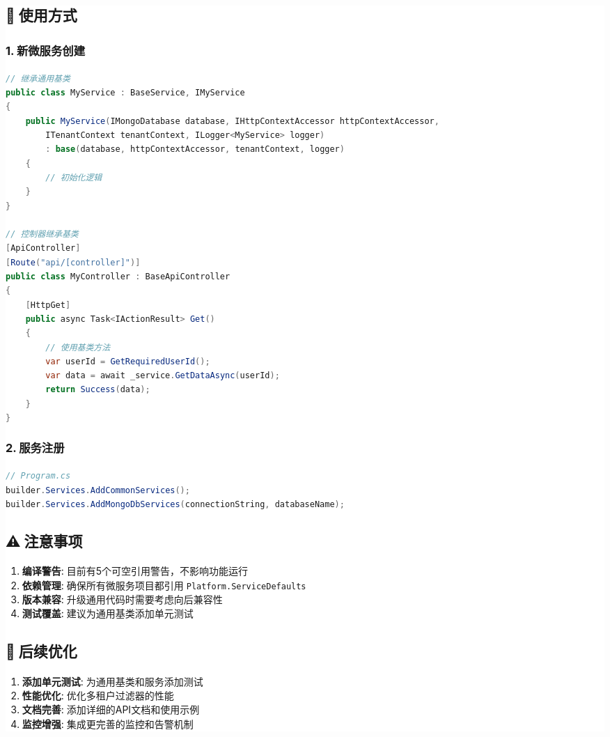 ## 🔧 使用方式

### 1. 新微服务创建
```csharp
// 继承通用基类
public class MyService : BaseService, IMyService
{
    public MyService(IMongoDatabase database, IHttpContextAccessor httpContextAccessor, 
        ITenantContext tenantContext, ILogger<MyService> logger)
        : base(database, httpContextAccessor, tenantContext, logger)
    {
        // 初始化逻辑
    }
}

// 控制器继承基类
[ApiController]
[Route("api/[controller]")]
public class MyController : BaseApiController
{
    [HttpGet]
    public async Task<IActionResult> Get()
    {
        // 使用基类方法
        var userId = GetRequiredUserId();
        var data = await _service.GetDataAsync(userId);
        return Success(data);
    }
}
```

### 2. 服务注册
```csharp
// Program.cs
builder.Services.AddCommonServices();
builder.Services.AddMongoDbServices(connectionString, databaseName);
```

## ⚠️ 注意事项

1. **编译警告**: 目前有5个可空引用警告，不影响功能运行
2. **依赖管理**: 确保所有微服务项目都引用 `Platform.ServiceDefaults`
3. **版本兼容**: 升级通用代码时需要考虑向后兼容性
4. **测试覆盖**: 建议为通用基类添加单元测试

## 🚀 后续优化

1. **添加单元测试**: 为通用基类和服务添加测试
2. **性能优化**: 优化多租户过滤器的性能
3. **文档完善**: 添加详细的API文档和使用示例
4. **监控增强**: 集成更完善的监控和告警机制

